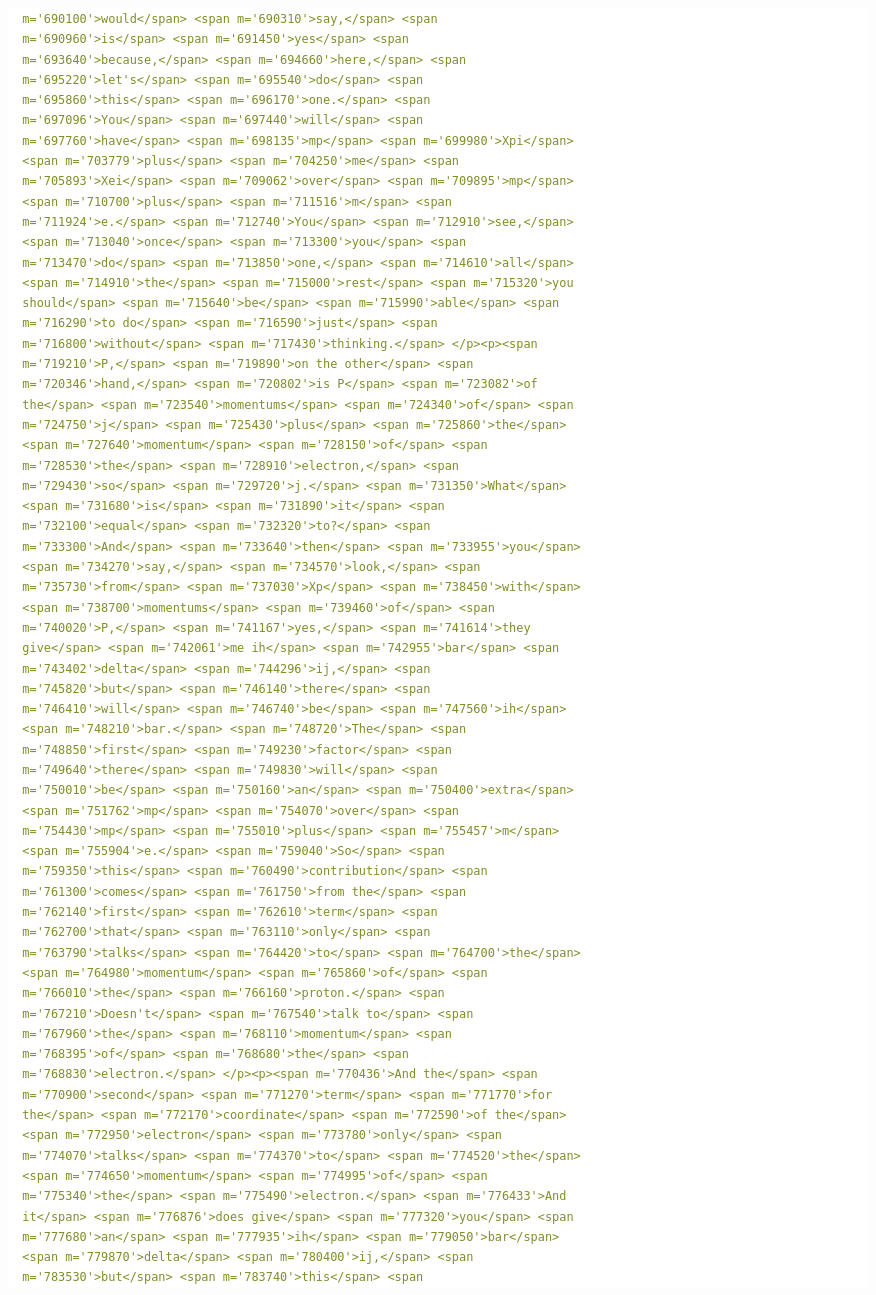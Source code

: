 ```yaml
  m='690100'>would</span> <span m='690310'>say,</span> <span
  m='690960'>is</span> <span m='691450'>yes</span> <span
  m='693640'>because,</span> <span m='694660'>here,</span> <span
  m='695220'>let's</span> <span m='695540'>do</span> <span
  m='695860'>this</span> <span m='696170'>one.</span> <span
  m='697096'>You</span> <span m='697440'>will</span> <span
  m='697760'>have</span> <span m='698135'>mp</span> <span m='699980'>Xpi</span>
  <span m='703779'>plus</span> <span m='704250'>me</span> <span
  m='705893'>Xei</span> <span m='709062'>over</span> <span m='709895'>mp</span>
  <span m='710700'>plus</span> <span m='711516'>m</span> <span
  m='711924'>e.</span> <span m='712740'>You</span> <span m='712910'>see,</span>
  <span m='713040'>once</span> <span m='713300'>you</span> <span
  m='713470'>do</span> <span m='713850'>one,</span> <span m='714610'>all</span>
  <span m='714910'>the</span> <span m='715000'>rest</span> <span m='715320'>you
  should</span> <span m='715640'>be</span> <span m='715990'>able</span> <span
  m='716290'>to do</span> <span m='716590'>just</span> <span
  m='716800'>without</span> <span m='717430'>thinking.</span> </p><p><span
  m='719210'>P,</span> <span m='719890'>on the other</span> <span
  m='720346'>hand,</span> <span m='720802'>is P</span> <span m='723082'>of
  the</span> <span m='723540'>momentums</span> <span m='724340'>of</span> <span
  m='724750'>j</span> <span m='725430'>plus</span> <span m='725860'>the</span>
  <span m='727640'>momentum</span> <span m='728150'>of</span> <span
  m='728530'>the</span> <span m='728910'>electron,</span> <span
  m='729430'>so</span> <span m='729720'>j.</span> <span m='731350'>What</span>
  <span m='731680'>is</span> <span m='731890'>it</span> <span
  m='732100'>equal</span> <span m='732320'>to?</span> <span
  m='733300'>And</span> <span m='733640'>then</span> <span m='733955'>you</span>
  <span m='734270'>say,</span> <span m='734570'>look,</span> <span
  m='735730'>from</span> <span m='737030'>Xp</span> <span m='738450'>with</span>
  <span m='738700'>momentums</span> <span m='739460'>of</span> <span
  m='740020'>P,</span> <span m='741167'>yes,</span> <span m='741614'>they
  give</span> <span m='742061'>me ih</span> <span m='742955'>bar</span> <span
  m='743402'>delta</span> <span m='744296'>ij,</span> <span
  m='745820'>but</span> <span m='746140'>there</span> <span
  m='746410'>will</span> <span m='746740'>be</span> <span m='747560'>ih</span>
  <span m='748210'>bar.</span> <span m='748720'>The</span> <span
  m='748850'>first</span> <span m='749230'>factor</span> <span
  m='749640'>there</span> <span m='749830'>will</span> <span
  m='750010'>be</span> <span m='750160'>an</span> <span m='750400'>extra</span>
  <span m='751762'>mp</span> <span m='754070'>over</span> <span
  m='754430'>mp</span> <span m='755010'>plus</span> <span m='755457'>m</span>
  <span m='755904'>e.</span> <span m='759040'>So</span> <span
  m='759350'>this</span> <span m='760490'>contribution</span> <span
  m='761300'>comes</span> <span m='761750'>from the</span> <span
  m='762140'>first</span> <span m='762610'>term</span> <span
  m='762700'>that</span> <span m='763110'>only</span> <span
  m='763790'>talks</span> <span m='764420'>to</span> <span m='764700'>the</span>
  <span m='764980'>momentum</span> <span m='765860'>of</span> <span
  m='766010'>the</span> <span m='766160'>proton.</span> <span
  m='767210'>Doesn't</span> <span m='767540'>talk to</span> <span
  m='767960'>the</span> <span m='768110'>momentum</span> <span
  m='768395'>of</span> <span m='768680'>the</span> <span
  m='768830'>electron.</span> </p><p><span m='770436'>And the</span> <span
  m='770900'>second</span> <span m='771270'>term</span> <span m='771770'>for
  the</span> <span m='772170'>coordinate</span> <span m='772590'>of the</span>
  <span m='772950'>electron</span> <span m='773780'>only</span> <span
  m='774070'>talks</span> <span m='774370'>to</span> <span m='774520'>the</span>
  <span m='774650'>momentum</span> <span m='774995'>of</span> <span
  m='775340'>the</span> <span m='775490'>electron.</span> <span m='776433'>And
  it</span> <span m='776876'>does give</span> <span m='777320'>you</span> <span
  m='777680'>an</span> <span m='777935'>ih</span> <span m='779050'>bar</span>
  <span m='779870'>delta</span> <span m='780400'>ij,</span> <span
  m='783530'>but</span> <span m='783740'>this</span> <span
```